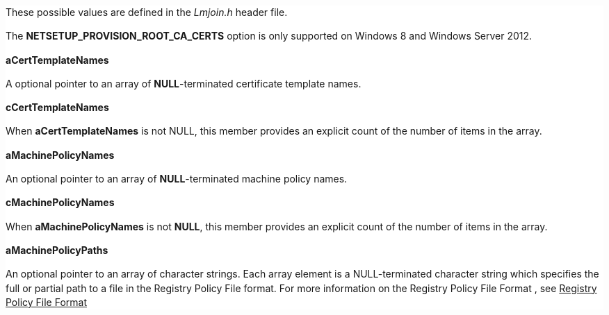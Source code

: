 These possible values are defined in the <i>Lmjoin.h</i> header file. 

The <b>NETSETUP_PROVISION_ROOT_CA_CERTS</b> option is only supported on Windows 8 and Windows Server 2012.

</td>
</tr>
<tr>
<td width="40%"><a id="aCertTemplateNames"></a><a id="acerttemplatenames"></a><a id="ACERTTEMPLATENAMES"></a><dl>
<dt><b>aCertTemplateNames</b></dt>
</dl>
</td>
<td width="60%">
A optional pointer to an array of <b>NULL</b>-terminated certificate template names. 

</td>
</tr>
<tr>
<td width="40%"><a id="cCertTemplateNames"></a><a id="ccerttemplatenames"></a><a id="CCERTTEMPLATENAMES"></a><dl>
<dt><b>cCertTemplateNames</b></dt>
</dl>
</td>
<td width="60%">
When <b>aCertTemplateNames</b> is not NULL, this member provides an explicit count of the number of items in the array.

</td>
</tr>
<tr>
<td width="40%"><a id="aMachinePolicyNames"></a><a id="amachinepolicynames"></a><a id="AMACHINEPOLICYNAMES"></a><dl>
<dt><b>aMachinePolicyNames</b></dt>
</dl>
</td>
<td width="60%">
An optional pointer to an array of <b>NULL</b>-terminated machine policy names.

</td>
</tr>
<tr>
<td width="40%"><a id="cMachinePolicyNames"></a><a id="cmachinepolicynames"></a><a id="CMACHINEPOLICYNAMES"></a><dl>
<dt><b>cMachinePolicyNames</b></dt>
</dl>
</td>
<td width="60%">
When <b>aMachinePolicyNames</b> is not <b>NULL</b>, this member provides an explicit count of the number of items in the array.

</td>
</tr>
<tr>
<td width="40%"><a id="aMachinePolicyPaths"></a><a id="amachinepolicypaths"></a><a id="AMACHINEPOLICYPATHS"></a><dl>
<dt><b>aMachinePolicyPaths</b></dt>
</dl>
</td>
<td width="60%">
An optional pointer to an array of  character strings. Each array element is a NULL-terminated character string which specifies the full or partial path to a file in the Registry Policy File format. For more information on the Registry Policy File Format , see <a href="https://msdn.microsoft.com/f533d619-6a57-4376-b632-5c48248afc5d">Registry Policy File Format</a>
